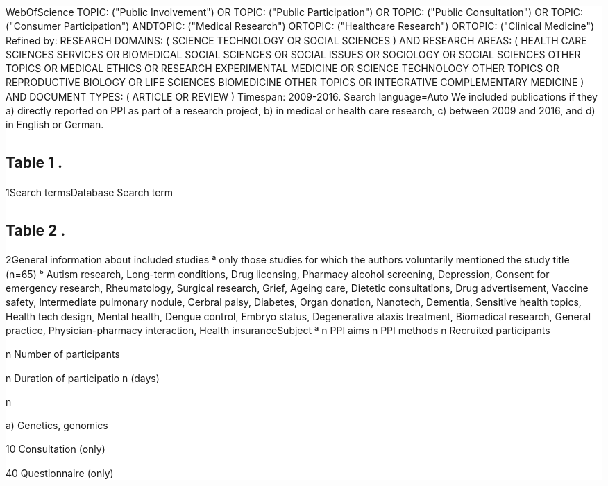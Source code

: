 
WebOfScience TOPIC: ("Public Involvement") OR TOPIC: ("Public Participation") OR TOPIC: ("Public Consultation") OR TOPIC:("Consumer Participation") ANDTOPIC: ("Medical Research") ORTOPIC: ("Healthcare Research") ORTOPIC: ("Clinical Medicine") Refined by: RESEARCH DOMAINS: ( SCIENCE TECHNOLOGY OR SOCIAL SCIENCES ) AND RESEARCH AREAS: ( HEALTH CARE SCIENCES SERVICES OR BIOMEDICAL SOCIAL SCIENCES OR SOCIAL ISSUES OR SOCIOLOGY OR SOCIAL SCIENCES OTHER TOPICS OR MEDICAL ETHICS OR RESEARCH EXPERIMENTAL MEDICINE OR SCIENCE TECHNOLOGY OTHER TOPICS OR REPRODUCTIVE BIOLOGY OR LIFE SCIENCES BIOMEDICINE OTHER TOPICS OR INTEGRATIVE COMPLEMENTARY MEDICINE ) AND DOCUMENT TYPES: ( ARTICLE OR REVIEW ) Timespan: 2009-2016. Search language=Auto We included publications if they a) directly reported on PPI as part of a research project, b) in medical or health care research, c) between 2009 and 2016, and d) in English or German.

## Table 1 .
1Search termsDatabase 
Search term 



## Table 2 .
2General information about included studies ª only those studies for which the authors voluntarily mentioned the study title (n=65) ᵇ Autism research, Long-term conditions, Drug licensing, Pharmacy alcohol screening, Depression, Consent for emergency research, Rheumatology, Surgical research, Grief, Ageing care, Dietetic consultations, Drug advertisement, Vaccine safety, Intermediate pulmonary nodule, Cerbral palsy, Diabetes, Organ donation, Nanotech, Dementia, Sensitive health topics, Health tech design, Mental health, Dengue control, Embryo status, Degenerative ataxis treatment, Biomedical research, General practice, Physician-pharmacy interaction, Health insuranceSubject ª 
n 
PPI aims 
n 
PPI methods n 
Recruited 
participants 

n 
Number of 
participants 

n 
Duration of 
participatio 
n (days) 

n 

a) 
Genetics, 
genomics 

10 
Consultation 
(only) 

40 Questionnaire 
(only) 
